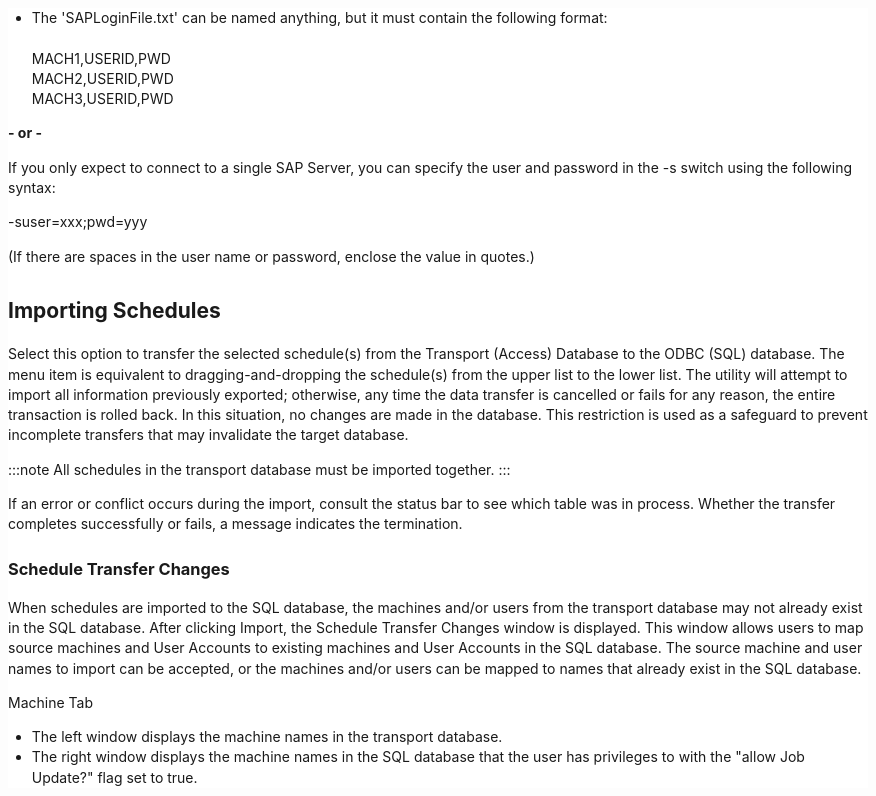 - The \'SAPLoginFile.txt\' can be named anything, but it must contain
    the following format:\
    \
    MACH1,USERID,PWD\
    MACH2,USERID,PWD\
    MACH3,USERID,PWD

**- or -**

If you only expect to connect to a single SAP Server, you can specify
the user and password in the -s switch using the following syntax:

-suser=xxx;pwd=yyy

(If there are spaces in the user name or password, enclose the value in
quotes.)

## Importing Schedules

Select this option to transfer the selected schedule(s) from the
Transport (Access) Database to the ODBC (SQL) database. The menu item is
equivalent to dragging-and-dropping the schedule(s) from the upper list
to the lower list. The utility will attempt to import all information
previously exported; otherwise, any time the data transfer is cancelled
or fails for any reason, the entire transaction is rolled back. In this
situation, no changes are made in the database. This restriction is used
as a safeguard to prevent incomplete transfers that may invalidate the
target database.

:::note
All schedules in the transport database must be imported together.
:::

If an error or conflict occurs during the import, consult the status bar
to see which table was in process. Whether the transfer completes
successfully or fails, a message indicates the termination.

### Schedule Transfer Changes

When schedules are imported to the SQL database, the machines and/or
users from the transport database may not already exist in the SQL
database. After clicking Import, the Schedule Transfer Changes window is
displayed. This window allows users to map source machines and User
Accounts to existing machines and User Accounts in the SQL database. The
source machine and user names to import can be accepted, or the machines
and/or users can be mapped to names that already exist in the SQL
database.

Machine Tab

- The left window displays the machine names in the transport
    database.
- The right window displays the machine names in the SQL database that
    the user has privileges to with the \"allow Job Update?\" flag set
    to true.
